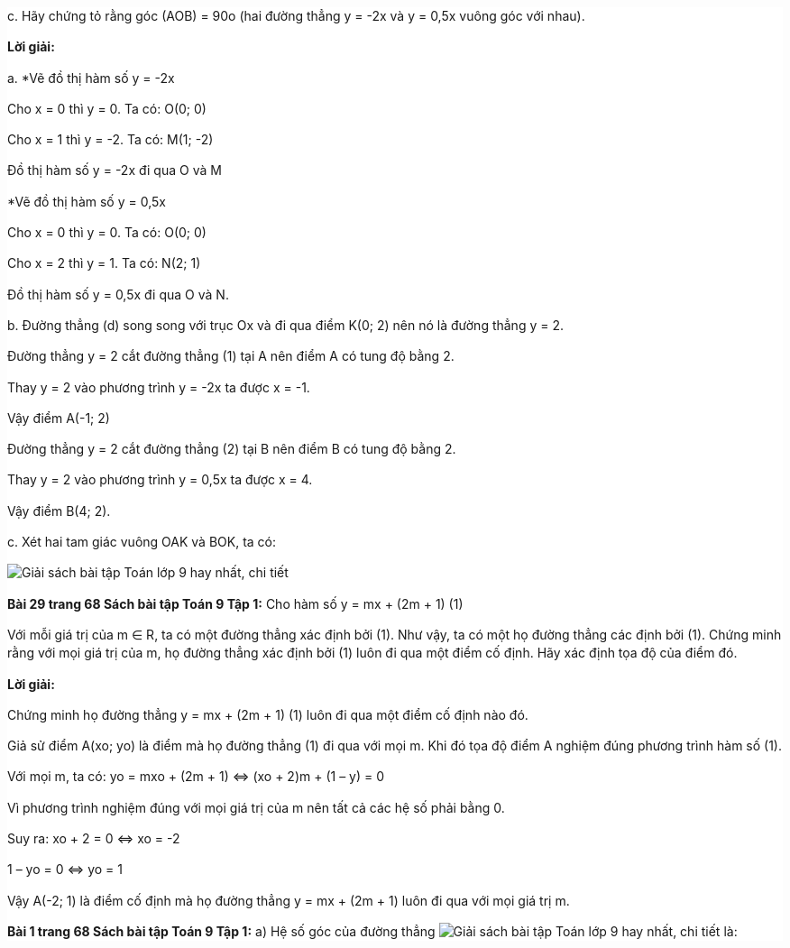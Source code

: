 c. Hãy chứng tỏ rằng góc (AOB) = 90o (hai đường thẳng y = -2x và y = 0,5x vuông góc với nhau). 

**Lời giải:**

a. *Vẽ đồ thị hàm số y = -2x 

Cho x = 0 thì y = 0. Ta có: O(0; 0) 

Cho x = 1 thì y = -2. Ta có: M(1; -2) 

Đồ thị hàm số y = -2x đi qua O và M 

*Vẽ đồ thị hàm số y = 0,5x 

Cho x = 0 thì y = 0. Ta có: O(0; 0) 

Cho x = 2 thì y = 1. Ta có: N(2; 1) 

Đồ thị hàm số y = 0,5x đi qua O và N. 

b. Đường thẳng (d) song song với trục Ox và đi qua điểm K(0; 2) nên nó là đường thẳng y = 2. 

Đường thẳng y = 2 cắt đường thẳng (1) tại A nên điểm A có tung độ bằng 2. 

Thay y = 2 vào phương trình y = -2x ta được x = -1. 

Vậy điểm A(-1; 2) 

Đường thẳng y = 2 cắt đường thẳng (2) tại B nên điểm B có tung độ bằng 2. 

Thay y = 2 vào phương trình y = 0,5x ta được x = 4. 

Vậy điểm B(4; 2). 

c. Xét hai tam giác vuông OAK và BOK, ta có: 

![Giải sách bài tập Toán lớp 9 hay nhất, chi tiết](https://vietjack.com/giai-sbt-toan-9/images/bai-28-trang-68-sach-bai-tap-toan-9-tap-1-1.PNG)

**Bài 29 trang 68 Sách bài tập Toán 9 Tập 1:** Cho hàm số y = mx + (2m + 1) (1)

Với mỗi giá trị của m ∈ R, ta có một đường thẳng xác định bởi (1). Như vậy, ta có một họ đường thẳng các định bởi (1). Chứng minh rằng với mọi giá trị của m, họ đường thẳng xác định bởi (1) luôn đi qua một điểm cố định. Hãy xác định tọa độ của điểm đó.

**Lời giải:**

Chứng minh họ đường thẳng y = mx + (2m + 1) (1) luôn đi qua một điểm cố định nào đó. 

Giả sử điểm A(xo; yo) là điểm mà họ đường thẳng (1) đi qua với mọi m. Khi đó tọa độ điểm A nghiệm đúng phương trình hàm số (1).

Với mọi m, ta có: yo = mxo \+ (2m + 1) ⇔ (xo \+ 2)m + (1 – y) = 0 

Vì phương trình nghiệm đúng với mọi giá trị của m nên tất cả các hệ số phải bằng 0. 

Suy ra: xo \+ 2 = 0 ⇔ xo = -2 

1 – yo = 0 ⇔ yo = 1 

Vậy A(-2; 1) là điểm cố định mà họ đường thẳng y = mx + (2m + 1) luôn đi qua với mọi giá trị m. 

**Bài 1 trang 68 Sách bài tập Toán 9 Tập 1:** a) Hệ số góc của đường thẳng ![Giải sách bài tập Toán lớp 9 hay nhất, chi tiết](https://vietjack.com/giai-sbt-toan-9/images/bai-1-trang-68-sach-bai-tap-toan-9-tap-1-1.PNG) là:

